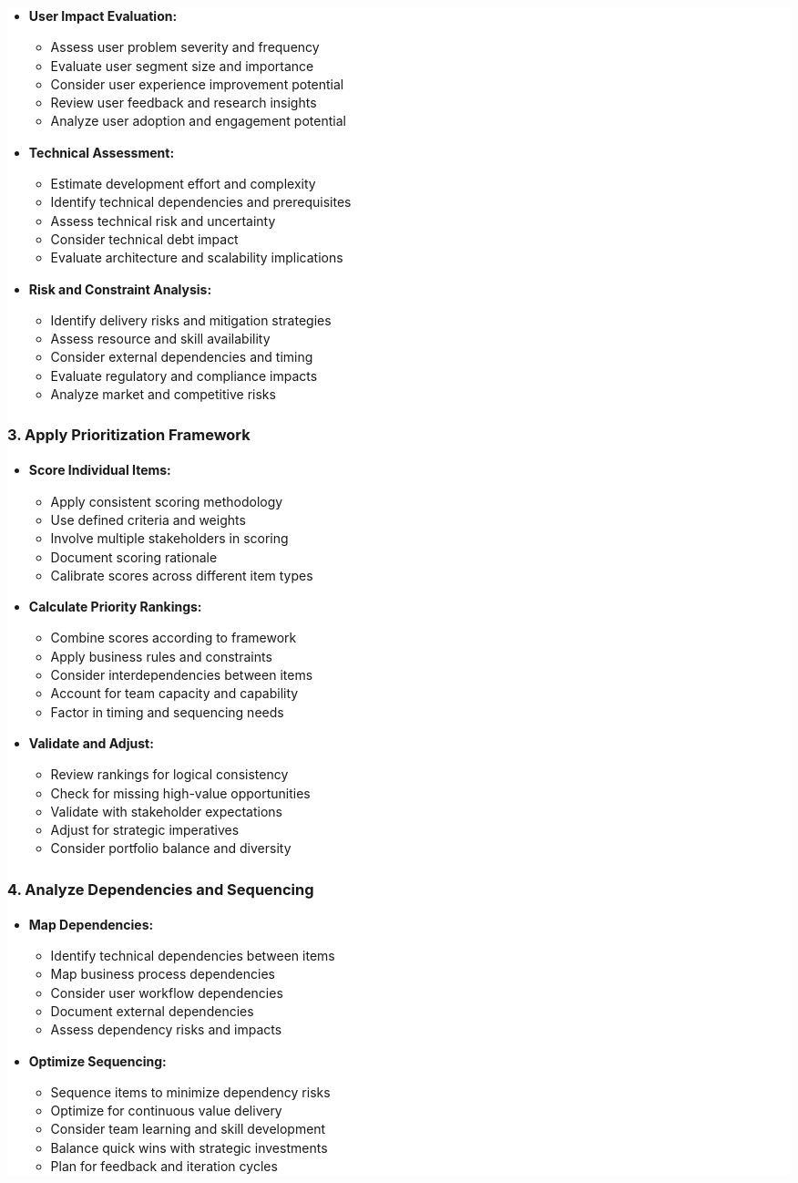 - **User Impact Evaluation:**
  - Assess user problem severity and frequency
  - Evaluate user segment size and importance
  - Consider user experience improvement potential
  - Review user feedback and research insights
  - Analyze user adoption and engagement potential

- **Technical Assessment:**
  - Estimate development effort and complexity
  - Identify technical dependencies and prerequisites
  - Assess technical risk and uncertainty
  - Consider technical debt impact
  - Evaluate architecture and scalability implications

- **Risk and Constraint Analysis:**
  - Identify delivery risks and mitigation strategies
  - Assess resource and skill availability
  - Consider external dependencies and timing
  - Evaluate regulatory and compliance impacts
  - Analyze market and competitive risks

### 3. Apply Prioritization Framework

- **Score Individual Items:**
  - Apply consistent scoring methodology
  - Use defined criteria and weights
  - Involve multiple stakeholders in scoring
  - Document scoring rationale
  - Calibrate scores across different item types

- **Calculate Priority Rankings:**
  - Combine scores according to framework
  - Apply business rules and constraints
  - Consider interdependencies between items
  - Account for team capacity and capability
  - Factor in timing and sequencing needs

- **Validate and Adjust:**
  - Review rankings for logical consistency
  - Check for missing high-value opportunities
  - Validate with stakeholder expectations
  - Adjust for strategic imperatives
  - Consider portfolio balance and diversity

### 4. Analyze Dependencies and Sequencing

- **Map Dependencies:**
  - Identify technical dependencies between items
  - Map business process dependencies
  - Consider user workflow dependencies
  - Document external dependencies
  - Assess dependency risks and impacts

- **Optimize Sequencing:**
  - Sequence items to minimize dependency risks
  - Optimize for continuous value delivery
  - Consider team learning and skill development
  - Balance quick wins with strategic investments
  - Plan for feedback and iteration cycles
